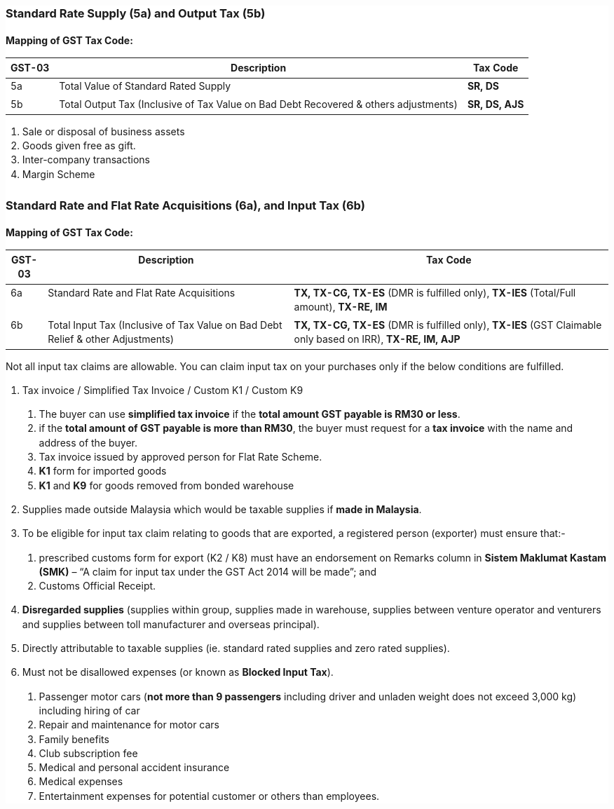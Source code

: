 ### Standard Rate Supply (5a) and Output Tax (5b)

**Mapping of GST Tax Code:**

| GST-03 | Description                                                              | Tax Code   |
|--------|--------------------------------------------------------------------------|------------|
| 5a     | Total Value of Standard Rated Supply                                     | **SR, DS**     |
| 5b     | Total Output Tax (Inclusive of Tax Value on Bad Debt Recovered & others adjustments) | **SR, DS, AJS** |

1. Sale or disposal of business assets
2. Goods given free as gift.
3. Inter-company transactions
4. Margin Scheme

### Standard Rate and Flat Rate Acquisitions (6a), and Input Tax (6b)

**Mapping of GST Tax Code:**

| GST-03 | Description                                                             | Tax Code                                                                                     |
|--------|-------------------------------------------------------------------------|----------------------------------------------------------------------------------------------|
| 6a     | Standard Rate and Flat Rate Acquisitions                                | **TX, TX-CG, TX-ES** (DMR is fulfilled only), **TX-IES** (Total/Full amount), **TX-RE, IM**              |
| 6b     | Total Input Tax (Inclusive of Tax Value on Bad Debt Relief & other Adjustments) | **TX, TX-CG, TX-ES** (DMR is fulfilled only), **TX-IES** (GST Claimable only based on IRR), **TX-RE, IM, AJP** |

Not all input tax claims are allowable. You can claim input tax on your purchases only if the below conditions are fulfilled.

1. Tax invoice / Simplified Tax Invoice / Custom K1 / Custom K9
   1. The buyer can use **simplified tax invoice** if the **total amount GST payable is RM30 or less**.
   2. if the **total amount of GST payable is more than RM30**, the buyer must request for a **tax invoice** with the name and address of the buyer.
   3. Tax invoice issued by approved person for Flat Rate Scheme.
   4. **K1** form for imported goods
   5. **K1** and **K9** for goods removed from bonded warehouse

2. Supplies made outside Malaysia which would be taxable supplies if **made in Malaysia**.
3. To be eligible for input tax claim relating to goods that are exported, a registered person (exporter) must ensure that:-
   1. prescribed customs form for export (K2 / K8) must have an endorsement on Remarks column in **Sistem Maklumat Kastam (SMK)** – “A claim for input tax under the GST Act 2014 will be made”; and
   2. Customs Official Receipt.

4. **Disregarded supplies** (supplies within group, supplies made in warehouse, supplies between venture operator and venturers and supplies between toll manufacturer and overseas principal).  
5. Directly attributable to taxable supplies (ie. standard rated supplies and zero rated supplies).  
6. Must not be disallowed expenses (or known as **Blocked Input Tax**).  
   1. Passenger motor cars (**not more than 9 passengers** including driver and unladen weight does not exceed 3,000 kg) including hiring of car
   2. Repair and maintenance for motor cars
   3. Family benefits
   4. Club subscription fee
   5. Medical and personal accident insurance
   6. Medical expenses
   7. Entertainment expenses for potential customer or others than employees.
